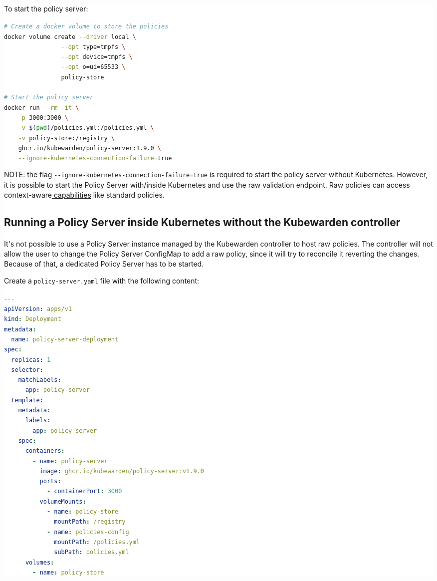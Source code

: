 To start the policy server:

```bash
# Create a docker volume to store the policies
docker volume create --driver local \
                --opt type=tmpfs \
                --opt device=tmpfs \
                --opt o=ui=65533 \
                policy-store

# Start the policy server
docker run --rm -it \
    -p 3000:3000 \
    -v $(pwd)/policies.yml:/policies.yml \
    -v policy-store:/registry \
    ghcr.io/kubewarden/policy-server:1.9.0 \
    --ignore-kubernetes-connection-failure=true
```

NOTE: the flag `--ignore-kubernetes-connection-failure=true` is required to start the policy server without Kubernetes.
However, it is possible to start the Policy Server with/inside Kubernetes and use the raw validation endpoint.
Raw policies can access context-aware[ capabilities](../explanations/context-aware-policies.md) like standard policies.

## Running a Policy Server inside Kubernetes without the Kubewarden controller

It's not possible to use a Policy Server instance managed by the Kubewarden controller to host raw policies.
The controller will not allow the user to change the Policy Server ConfigMap to add a raw policy,
since it will try to reconcile it reverting the changes.
Because of that, a dedicated Policy Server has to be started.

Create a `policy-server.yaml` file with the following content:

```yaml
---
apiVersion: apps/v1
kind: Deployment
metadata:
  name: policy-server-deployment
spec:
  replicas: 1
  selector:
    matchLabels:
      app: policy-server
  template:
    metadata:
      labels:
        app: policy-server
    spec:
      containers:
        - name: policy-server
          image: ghcr.io/kubewarden/policy-server:v1.9.0
          ports:
            - containerPort: 3000
          volumeMounts:
            - name: policy-store
              mountPath: /registry
            - name: policies-config
              mountPath: /policies.yml
              subPath: policies.yml
      volumes:
        - name: policy-store
```